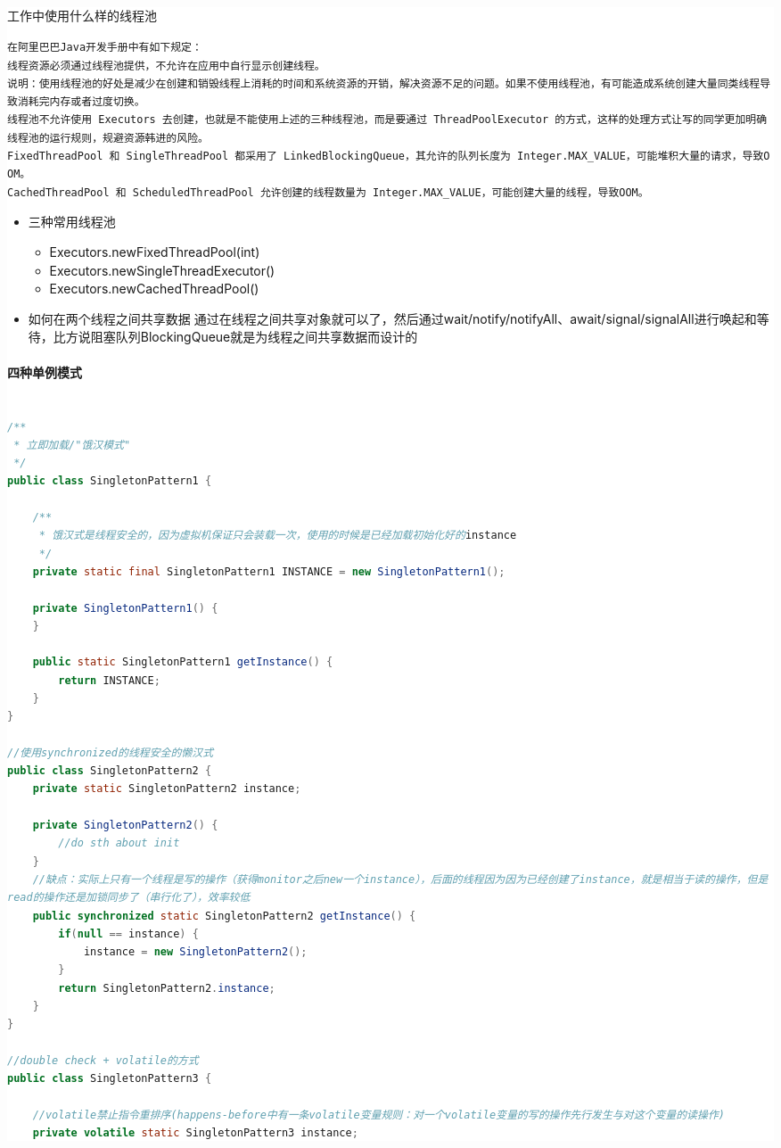 
工作中使用什么样的线程池

    在阿里巴巴Java开发手册中有如下规定：
    线程资源必须通过线程池提供，不允许在应用中自行显示创建线程。
    说明：使用线程池的好处是减少在创建和销毁线程上消耗的时间和系统资源的开销，解决资源不足的问题。如果不使用线程池，有可能造成系统创建大量同类线程导致消耗完内存或者过度切换。
    线程池不允许使用 Executors 去创建，也就是不能使用上述的三种线程池，而是要通过 ThreadPoolExecutor 的方式，这样的处理方式让写的同学更加明确线程池的运行规则，规避资源韩进的风险。
    FixedThreadPool 和 SingleThreadPool 都采用了 LinkedBlockingQueue，其允许的队列长度为 Integer.MAX_VALUE，可能堆积大量的请求，导致OOM。
    CachedThreadPool 和 ScheduledThreadPool 允许创建的线程数量为 Integer.MAX_VALUE，可能创建大量的线程，导致OOM。

* 三种常用线程池
    - Executors.newFixedThreadPool(int)
    - Executors.newSingleThreadExecutor()
    - Executors.newCachedThreadPool()
    
* 如何在两个线程之间共享数据
通过在线程之间共享对象就可以了，然后通过wait/notify/notifyAll、await/signal/signalAll进行唤起和等待，比方说阻塞队列BlockingQueue就是为线程之间共享数据而设计的


#### 四种单例模式
```java

/**
 * 立即加载/"饿汉模式"
 */
public class SingletonPattern1 {

    /**
     * 饿汉式是线程安全的，因为虚拟机保证只会装载一次，使用的时候是已经加载初始化好的instance
     */
    private static final SingletonPattern1 INSTANCE = new SingletonPattern1();

    private SingletonPattern1() {
    }

    public static SingletonPattern1 getInstance() {
        return INSTANCE;
    }
}

//使用synchronized的线程安全的懒汉式
public class SingletonPattern2 {
    private static SingletonPattern2 instance;

    private SingletonPattern2() {
        //do sth about init
    }
    //缺点：实际上只有一个线程是写的操作（获得monitor之后new一个instance），后面的线程因为因为已经创建了instance，就是相当于读的操作，但是read的操作还是加锁同步了（串行化了），效率较低
    public synchronized static SingletonPattern2 getInstance() {
        if(null == instance) {
            instance = new SingletonPattern2();
        }
        return SingletonPattern2.instance;
    }
}

//double check + volatile的方式
public class SingletonPattern3 {

    //volatile禁止指令重排序(happens-before中有一条volatile变量规则：对一个volatile变量的写的操作先行发生与对这个变量的读操作)
    private volatile static SingletonPattern3 instance;

```